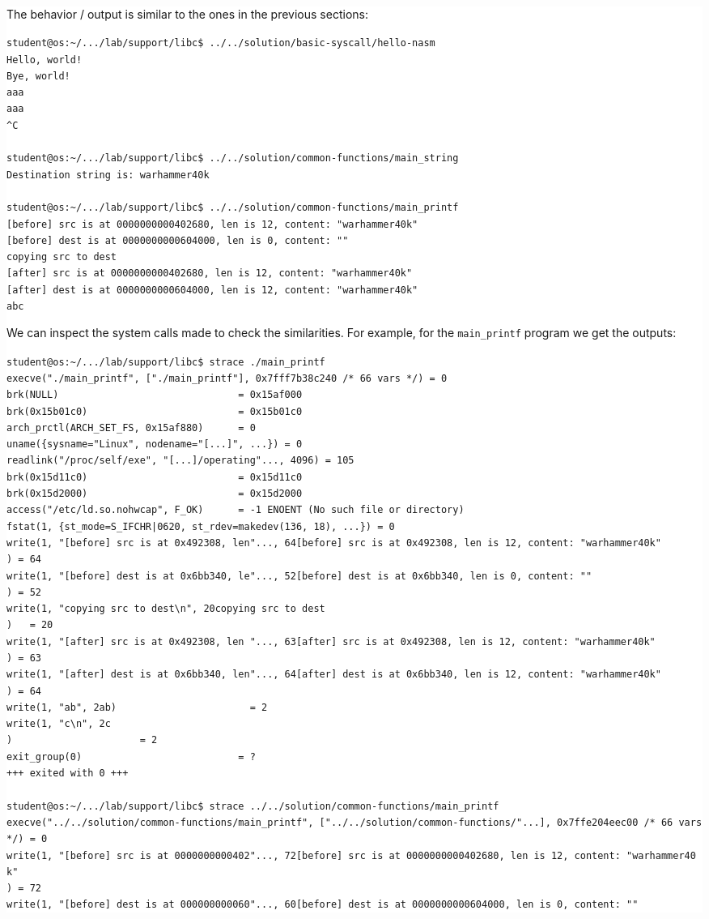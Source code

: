 The behavior / output is similar to the ones in the previous sections:

```
student@os:~/.../lab/support/libc$ ../../solution/basic-syscall/hello-nasm
Hello, world!
Bye, world!
aaa
aaa
^C

student@os:~/.../lab/support/libc$ ../../solution/common-functions/main_string
Destination string is: warhammer40k

student@os:~/.../lab/support/libc$ ../../solution/common-functions/main_printf
[before] src is at 0000000000402680, len is 12, content: "warhammer40k"
[before] dest is at 0000000000604000, len is 0, content: ""
copying src to dest
[after] src is at 0000000000402680, len is 12, content: "warhammer40k"
[after] dest is at 0000000000604000, len is 12, content: "warhammer40k"
abc
```

We can inspect the system calls made to check the similarities.
For example, for the `main_printf` program we get the outputs:

```
student@os:~/.../lab/support/libc$ strace ./main_printf
execve("./main_printf", ["./main_printf"], 0x7fff7b38c240 /* 66 vars */) = 0
brk(NULL)                               = 0x15af000
brk(0x15b01c0)                          = 0x15b01c0
arch_prctl(ARCH_SET_FS, 0x15af880)      = 0
uname({sysname="Linux", nodename="[...]", ...}) = 0
readlink("/proc/self/exe", "[...]/operating"..., 4096) = 105
brk(0x15d11c0)                          = 0x15d11c0
brk(0x15d2000)                          = 0x15d2000
access("/etc/ld.so.nohwcap", F_OK)      = -1 ENOENT (No such file or directory)
fstat(1, {st_mode=S_IFCHR|0620, st_rdev=makedev(136, 18), ...}) = 0
write(1, "[before] src is at 0x492308, len"..., 64[before] src is at 0x492308, len is 12, content: "warhammer40k"
) = 64
write(1, "[before] dest is at 0x6bb340, le"..., 52[before] dest is at 0x6bb340, len is 0, content: ""
) = 52
write(1, "copying src to dest\n", 20copying src to dest
)   = 20
write(1, "[after] src is at 0x492308, len "..., 63[after] src is at 0x492308, len is 12, content: "warhammer40k"
) = 63
write(1, "[after] dest is at 0x6bb340, len"..., 64[after] dest is at 0x6bb340, len is 12, content: "warhammer40k"
) = 64
write(1, "ab", 2ab)                       = 2
write(1, "c\n", 2c
)                      = 2
exit_group(0)                           = ?
+++ exited with 0 +++

student@os:~/.../lab/support/libc$ strace ../../solution/common-functions/main_printf
execve("../../solution/common-functions/main_printf", ["../../solution/common-functions/"...], 0x7ffe204eec00 /* 66 vars */) = 0
write(1, "[before] src is at 0000000000402"..., 72[before] src is at 0000000000402680, len is 12, content: "warhammer40k"
) = 72
write(1, "[before] dest is at 000000000060"..., 60[before] dest is at 0000000000604000, len is 0, content: ""
```